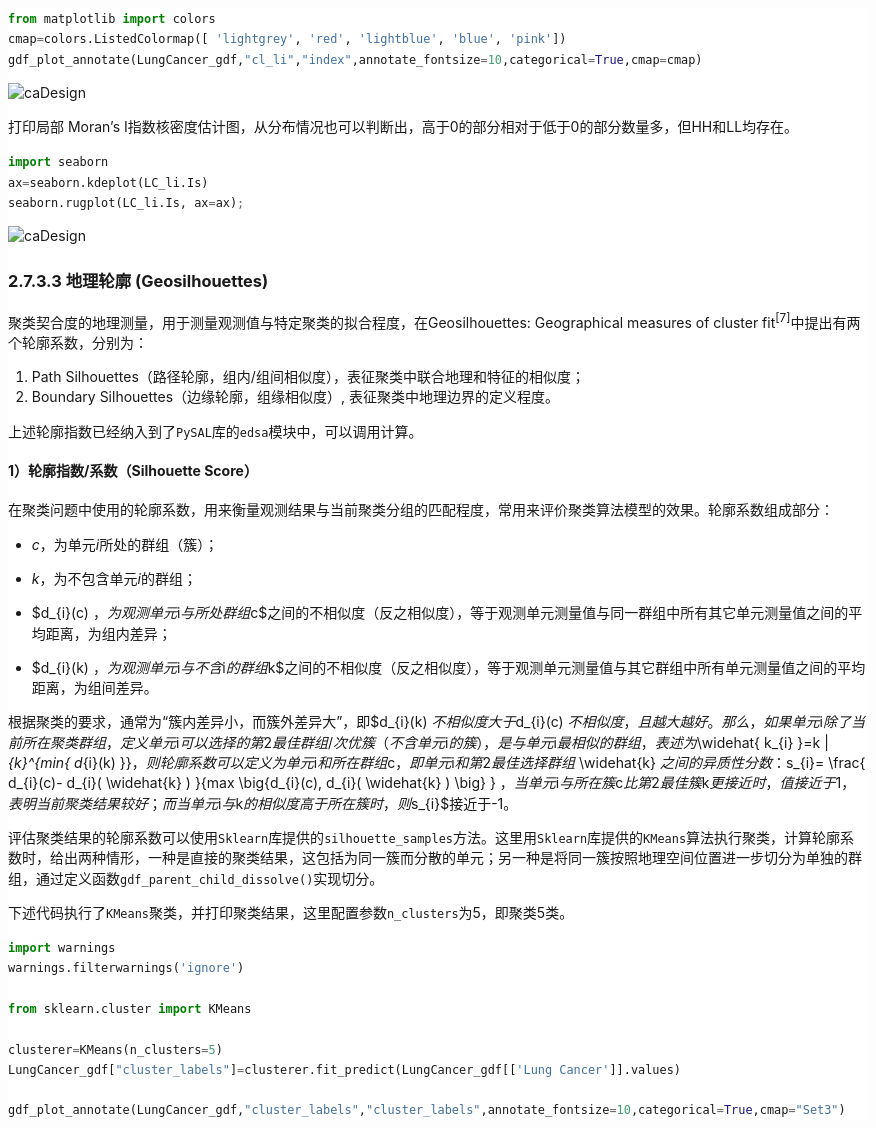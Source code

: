 ```python
from matplotlib import colors
cmap=colors.ListedColormap([ 'lightgrey', 'red', 'lightblue', 'blue', 'pink'])
gdf_plot_annotate(LungCancer_gdf,"cl_li","index",annotate_fontsize=10,categorical=True,cmap=cmap)
```


<img src="./imgs/2_7_3/output_81_0.png" height='auto' width='auto' title="caDesign">    


打印局部 Moran’s I指数核密度估计图，从分布情况也可以判断出，高于0的部分相对于低于0的部分数量多，但HH和LL均存在。


```python
import seaborn 
ax=seaborn.kdeplot(LC_li.Is)
seaborn.rugplot(LC_li.Is, ax=ax);
```


<img src="./imgs/2_7_3/output_83_0.png" height='auto' width='auto' title="caDesign">    


### 2.7.3.3 地理轮廓 (Geosilhouettes)

聚类契合度的地理测量，用于测量观测值与特定聚类的拟合程度，在Geosilhouettes: Geographical measures of cluster fit<sup>[7]</sup>中提出有两个轮廓系数，分别为：

1. Path Silhouettes（路径轮廓，组内/组间相似度），表征聚类中联合地理和特征的相似度；
2. Boundary Silhouettes（边缘轮廓，组缘相似度）, 表征聚类中地理边界的定义程度。

上述轮廓指数已经纳入到了`PySAL`库的`edsa`模块中，可以调用计算。

#### 1）轮廓指数/系数（Silhouette Score）

在聚类问题中使用的轮廓系数，用来衡量观测结果与当前聚类分组的匹配程度，常用来评价聚类算法模型的效果。轮廓系数组成部分：

* $c$，为单元$i$所处的群组（簇）；

* $k$，为不包含单元$i$的群组；

* $d_{i}(c) $，为观测单元$i$与所处群组$c$之间的不相似度（反之相似度），等于观测单元测量值与同一群组中所有其它单元测量值之间的平均距离，为组内差异；

* $d_{i}(k) $，为观测单元$i$与不含$i$的群组$k$之间的不相似度（反之相似度），等于观测单元测量值与其它群组中所有单元测量值之间的平均距离，为组间差异。

根据聚类的要求，通常为“簇内差异小，而簇外差异大”，即$d_{i}(k) $不相似度大于$d_{i}(c) $不相似度，且越大越好。那么，如果单元$i$除了当前所在聚类群组，定义单元$i$可以选择的第2最佳群组/次优簇（不含单元$i$的簇），是与单元$i$最相似的群组，表述为$\widehat{ k_{i} }=k  |  _{k}^{min\{ d_{i}(k) \}}$，则轮廓系数可以定义为单元$i$和所在群组$c$，即单元$i$和第2最佳选择群组$ \widehat{k} $之间的异质性分数：$s_{i}= \frac{ d_{i}(c)- d_{i}( \widehat{k} )  }{max \big\{d_{i}(c), d_{i}( \widehat{k} ) \big\} }  $，当单元$i$与所在簇$c$比第2最佳簇$k$更接近时，值接近于1，表明当前聚类结果较好；而当单元$i$与$k$的相似度高于所在簇时，则$s_{i}$接近于-1。

评估聚类结果的轮廓系数可以使用`Sklearn`库提供的`silhouette_samples`方法。这里用`Sklearn`库提供的`KMeans`算法执行聚类，计算轮廓系数时，给出两种情形，一种是直接的聚类结果，这包括为同一簇而分散的单元；另一种是将同一簇按照地理空间位置进一步切分为单独的群组，通过定义函数`gdf_parent_child_dissolve()`实现切分。

下述代码执行了`KMeans`聚类，并打印聚类结果，这里配置参数`n_clusters`为5，即聚类5类。


```python
import warnings
warnings.filterwarnings('ignore')

from sklearn.cluster import KMeans

clusterer=KMeans(n_clusters=5)
LungCancer_gdf["cluster_labels"]=clusterer.fit_predict(LungCancer_gdf[['Lung Cancer']].values)

gdf_plot_annotate(LungCancer_gdf,"cluster_labels","cluster_labels",annotate_fontsize=10,categorical=True,cmap="Set3")
```
